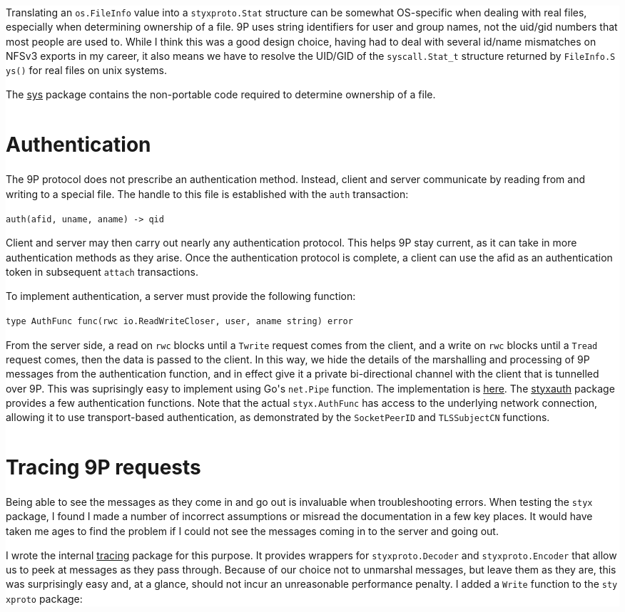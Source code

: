 Translating an `os.FileInfo` value into a `styxproto.Stat` structure
can be somewhat OS-specific when dealing with real files, especially
when determining ownership of a file. 9P uses string identifiers for
user and group names, not the uid/gid numbers that most people
are used to. While I think this was a good design choice, having had
to deal with several id/name mismatches on NFSv3 exports in my career,
it also means we have to resolve the UID/GID of the `syscall.Stat_t`
structure returned by `FileInfo.Sys()` for real files on unix systems.

The [sys][syspkg] package contains the non-portable code required to
determine ownership of a file.

# Authentication

The 9P protocol does not prescribe an authentication method. Instead,
client and server communicate by reading from and writing to a special
file. The handle to this file is established with the `auth` transaction:

	auth(afid, uname, aname) -> qid

Client and server may then carry out nearly any authentication protocol.
This helps 9P stay current, as it can take in more authentication methods
as they arise. Once the authentication protocol is complete, a client can
use the afid as an authentication token in subsequent `attach` transactions.

To implement authentication, a server must provide the following function:

	type AuthFunc func(rwc io.ReadWriteCloser, user, aname string) error

From the server side, a read on `rwc` blocks until a `Twrite` request
comes from the client, and a write on `rwc` blocks until a `Tread`
request comes, then the data is passed to the client. In this way, we hide
the details of the marshalling and processing of 9P messages from the
authentication function, and in effect give it a private bi-directional
channel with the client that is tunnelled over 9P. This was suprisingly
easy to implement using Go's `net.Pipe` function. The implementation
is [here][tauth]. The [styxauth](https://aqwari.net/net/styx/styxauth)
package provides a few authentication functions. Note that the actual
`styx.AuthFunc` has access to the underlying network connection,
allowing it to use transport-based authentication, as demonstrated by
the `SocketPeerID` and `TLSSubjectCN` functions.

# Tracing 9P requests

Being able to see the messages as they come in and go out is invaluable
when troubleshooting errors. When testing the `styx` package, I found
I made a number of incorrect assumptions or misread the documentation
in a few key places. It would have taken me ages to find the problem if
I could not see the messages coming in to the server and going out.

I wrote the internal [tracing][tracing] package for this purpose. It
provides wrappers for `styxproto.Decoder` and `styxproto.Encoder` that
allow us to peek at messages as they pass through. Because of our
choice not to unmarshal messages, but leave them as they are, this
was surprisingly easy and, at a glance, should not incur an unreasonable
performance penalty. I added a `Write` function to the `styxproto`
package:


[cleartag]: https://github.com/droyo/styx/commit/0cb8c0aa712ef9579aedb9941b61263b981b98a2
[conn]: https://github.com/droyo/styx/blob/0cb8c0aa712ef9579aedb9941b61263b981b98a2/conn.go#L44
[eof]: https://github.com/droyo/styx/commit/2b3641b405a4074cabe891e830bae2f7e31461af
[hash]: https://github.com/golang/go/issues/9365#issuecomment-67327819
[jsonfs]: https://github.com/droyo/jsonfs
[pkg]: https://aqwari.net/net/styx
[prev]: ../parsing/
[SectionReader]: https://golang.org/pkg/io/#SectionReader
[styxfile]: https://aqwari.net/net/styx/internal/styxfile
[styxfile.Interface]: https://godoc.org/aqwari.net/net/styx/internal/styxfile#Interface
[styxfile.New]: https://github.com/droyo/styx/blob/0cb8c0aa712ef9579aedb9941b61263b981b98a2/internal/styxfile/file.go#L49
[styxproto]: https://aqwari.net/net/styx/styxproto
[tauth]: https://github.com/droyo/styx/blob/0cb8c0aa712ef9579aedb9941b61263b981b98a2/conn.go#L263
[stat]: https://swtch.com/plan9port/man/man9/stat.html
[syspkg]: https://aqwari.net/net/styx/internal/sys
[tracing]: https://aqwari.net/net/styx/internal/tracing
